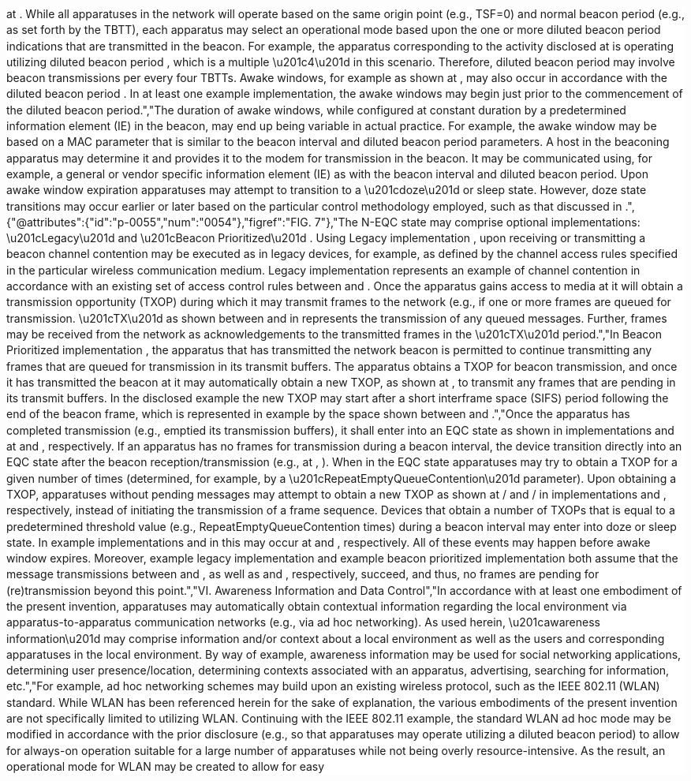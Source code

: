 at . While all apparatuses in the network will operate based on the same origin point (e.g., TSF=0) and normal beacon period (e.g., as set forth by the TBTT), each apparatus may select an operational mode based upon the one or more diluted beacon period indications that are transmitted in the beacon. For example, the apparatus corresponding to the activity disclosed at  is operating utilizing diluted beacon period , which is a multiple \u201c4\u201d in this scenario. Therefore, diluted beacon period  may involve beacon transmissions per every four TBTTs. Awake windows, for example as shown at , may also occur in accordance with the diluted beacon period . In at least one example implementation, the awake windows may begin just prior to the commencement of the diluted beacon period.","The duration of awake windows, while configured at constant duration by a predetermined information element (IE) in the beacon, may end up being variable in actual practice. For example, the awake window may be based on a MAC parameter that is similar to the beacon interval and diluted beacon period parameters. A host in the beaconing apparatus may determine it and provides it to the modem for transmission in the beacon. It may be communicated using, for example, a general or vendor specific information element (IE) as with the beacon interval and diluted beacon period. Upon awake window expiration apparatuses may attempt to transition to a \u201cdoze\u201d or sleep state. However, doze state transitions may occur earlier or later based on the particular control methodology employed, such as that discussed in .",{"@attributes":{"id":"p-0055","num":"0054"},"figref":"FIG. 7"},"The N-EQC state may comprise optional implementations: \u201cLegacy\u201d  and \u201cBeacon Prioritized\u201d . Using Legacy implementation , upon receiving or transmitting a beacon channel contention may be executed as in legacy devices, for example, as defined by the channel access rules specified in the particular wireless communication medium. Legacy implementation  represents an example of channel contention in accordance with an existing set of access control rules between  and . Once the apparatus gains access to media at  it will obtain a transmission opportunity (TXOP) during which it may transmit frames to the network (e.g., if one or more frames are queued for transmission. \u201cTX\u201d as shown between  and  in  represents the transmission of any queued messages. Further, frames may be received from the network as acknowledgements to the transmitted frames in the \u201cTX\u201d period.","In Beacon Prioritized implementation , the apparatus that has transmitted the network beacon is permitted to continue transmitting any frames that are queued for transmission in its transmit buffers. The apparatus obtains a TXOP for beacon transmission, and once it has transmitted the beacon at  it may automatically obtain a new TXOP, as shown at , to transmit any frames that are pending in its transmit buffers. In the disclosed example the new TXOP may start after a short interframe space (SIFS) period following the end of the beacon frame, which is represented in example  by the space shown between  and .","Once the apparatus has completed transmission (e.g., emptied its transmission buffers), it shall enter into an EQC state as shown in implementations  and  at  and , respectively. If an apparatus has no frames for transmission during a beacon interval, the device transition directly into an EQC state after the beacon reception\/transmission (e.g., at , ). When in the EQC state apparatuses may try to obtain a TXOP for a given number of times (determined, for example, by a \u201cRepeatEmptyQueueContention\u201d parameter). Upon obtaining a TXOP, apparatuses without pending messages may attempt to obtain a new TXOP as shown at \/ and \/ in implementations  and , respectively, instead of initiating the transmission of a frame sequence. Devices that obtain a number of TXOPs that is equal to a predetermined threshold value (e.g., RepeatEmptyQueueContention times) during a beacon interval may enter into doze or sleep state. In example implementations  and  in  this may occur at  and , respectively. All of these events may happen before awake window  expires. Moreover, example legacy implementation  and example beacon prioritized implementation  both assume that the message transmissions between  and , as well as  and , respectively, succeed, and thus, no frames are pending for (re)transmission beyond this point.","VI. Awareness Information and Data Control","In accordance with at least one embodiment of the present invention, apparatuses may automatically obtain contextual information regarding the local environment via apparatus-to-apparatus communication networks (e.g., via ad hoc networking). As used herein, \u201cawareness information\u201d may comprise information and\/or context about a local environment as well as the users and corresponding apparatuses in the local environment. By way of example, awareness information may be used for social networking applications, determining user presence\/location, determining contexts associated with an apparatus, advertising, searching for information, etc.","For example, ad hoc networking schemes may build upon an existing wireless protocol, such as the IEEE 802.11 (WLAN) standard. While WLAN has been referenced herein for the sake of explanation, the various embodiments of the present invention are not specifically limited to utilizing WLAN. Continuing with the IEEE 802.11 example, the standard WLAN ad hoc mode may be modified in accordance with the prior disclosure (e.g., so that apparatuses may operate utilizing a diluted beacon period) to allow for always-on operation suitable for a large number of apparatuses while not being overly resource-intensive. As the result, an operational mode for WLAN may be created to allow for easy